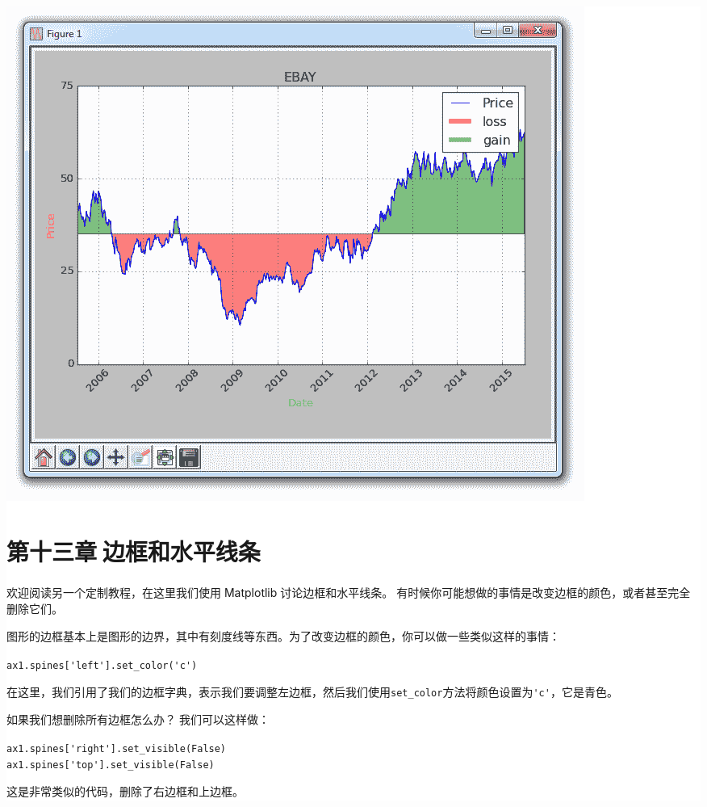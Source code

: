 ![](../img/114237aa9646b081dc5eb4d500ae1de2.png)

# 第十三章 边框和水平线条

欢迎阅读另一个定制教程，在这里我们使用 Matplotlib 讨论边框和水平线条。 有时候你可能想做的事情是改变边框的颜色，或者甚至完全删除它们。

图形的边框基本上是图形的边界，其中有刻度线等东西。为了改变边框的颜色，你可以做一些类似这样的事情：

```
ax1.spines['left'].set_color('c')
```

在这里，我们引用了我们的边框字典，表示我们要调整左边框，然后我们使用`set_color`方法将颜色设置为`'c'`，它是青色。

如果我们想删除所有边框怎么办？ 我们可以这样做：

```
ax1.spines['right'].set_visible(False)
ax1.spines['top'].set_visible(False)
```

这是非常类似的代码，删除了右边框和上边框。
